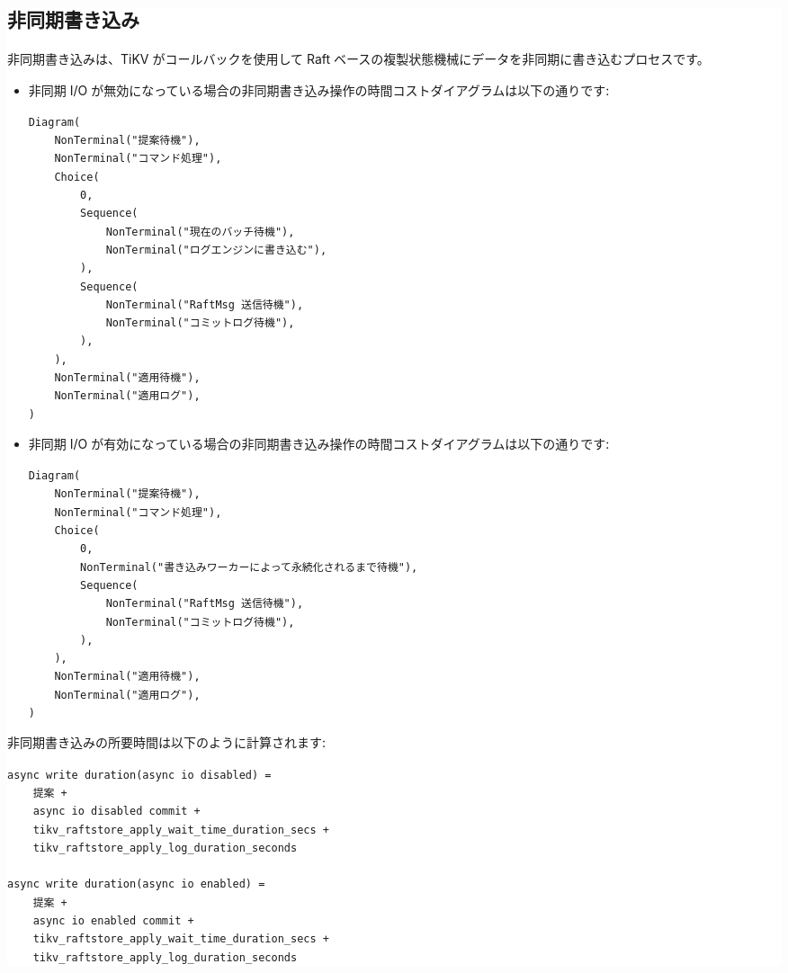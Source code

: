 ## 非同期書き込み

非同期書き込みは、TiKV がコールバックを使用して Raft ベースの複製状態機械にデータを非同期に書き込むプロセスです。

- 非同期 I/O が無効になっている場合の非同期書き込み操作の時間コストダイアグラムは以下の通りです:

    ```railroad+diagram
    Diagram(
        NonTerminal("提案待機"),
        NonTerminal("コマンド処理"),
        Choice(
            0,
            Sequence(
                NonTerminal("現在のバッチ待機"),
                NonTerminal("ログエンジンに書き込む"),
            ),
            Sequence(
                NonTerminal("RaftMsg 送信待機"),
                NonTerminal("コミットログ待機"),
            ),
        ),
        NonTerminal("適用待機"),
        NonTerminal("適用ログ"),
    )
    ```

- 非同期 I/O が有効になっている場合の非同期書き込み操作の時間コストダイアグラムは以下の通りです:

    ```railroad+diagram
    Diagram(
        NonTerminal("提案待機"),
        NonTerminal("コマンド処理"),
        Choice(
            0,
            NonTerminal("書き込みワーカーによって永続化されるまで待機"),
            Sequence(
                NonTerminal("RaftMsg 送信待機"),
                NonTerminal("コミットログ待機"),
            ),
        ),
        NonTerminal("適用待機"),
        NonTerminal("適用ログ"),
    )
    ```

非同期書き込みの所要時間は以下のように計算されます:

```text
async write duration(async io disabled) =
    提案 +
    async io disabled commit +
    tikv_raftstore_apply_wait_time_duration_secs +
    tikv_raftstore_apply_log_duration_seconds

async write duration(async io enabled) =
    提案 +
    async io enabled commit +
    tikv_raftstore_apply_wait_time_duration_secs +
    tikv_raftstore_apply_log_duration_seconds
```
